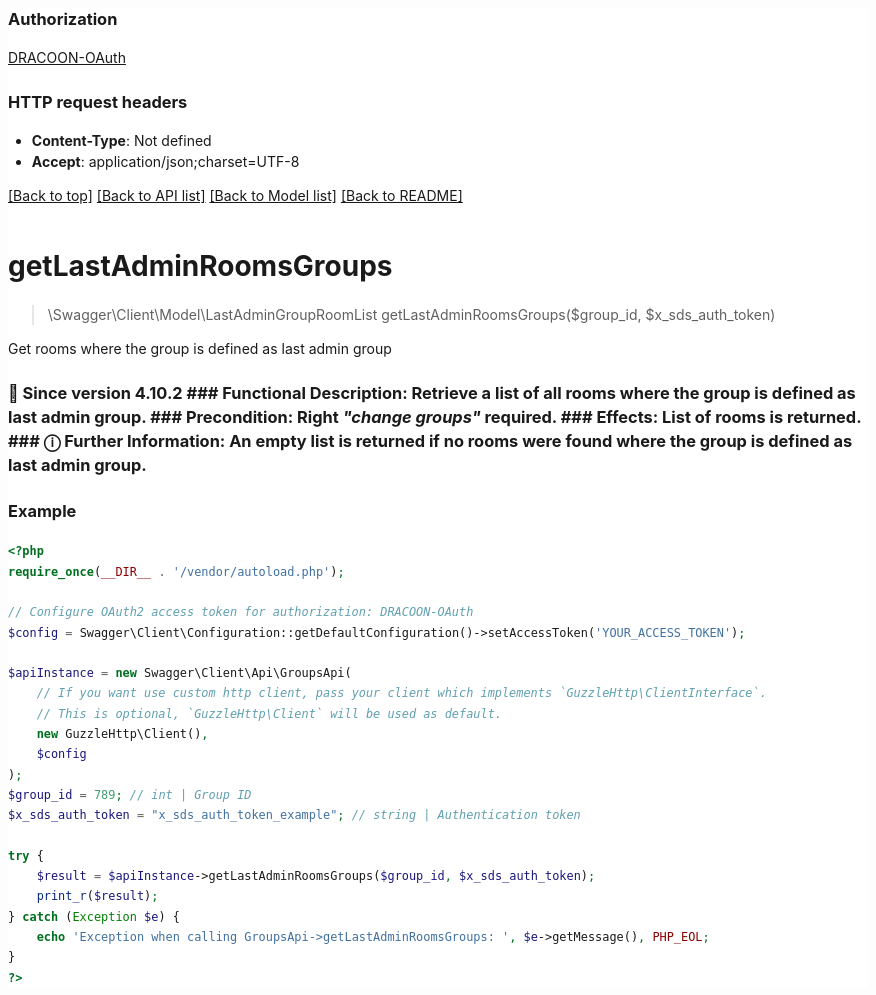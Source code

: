 ### Authorization

[DRACOON-OAuth](../../README.md#DRACOON-OAuth)

### HTTP request headers

 - **Content-Type**: Not defined
 - **Accept**: application/json;charset=UTF-8

[[Back to top]](#) [[Back to API list]](../../README.md#documentation-for-api-endpoints) [[Back to Model list]](../../README.md#documentation-for-models) [[Back to README]](../../README.md)

# **getLastAdminRoomsGroups**
> \Swagger\Client\Model\LastAdminGroupRoomList getLastAdminRoomsGroups($group_id, $x_sds_auth_token)

Get rooms where the group is defined as last admin group

### &#128640; Since version 4.10.2  ### Functional Description:   Retrieve a list of all rooms where the group is defined as last admin group.  ### Precondition: Right _\"change groups\"_ required.  ### Effects: List of rooms is returned.   ### &#9432; Further Information: An empty list is returned if no rooms were found where the group is defined as last admin group.

### Example
```php
<?php
require_once(__DIR__ . '/vendor/autoload.php');

// Configure OAuth2 access token for authorization: DRACOON-OAuth
$config = Swagger\Client\Configuration::getDefaultConfiguration()->setAccessToken('YOUR_ACCESS_TOKEN');

$apiInstance = new Swagger\Client\Api\GroupsApi(
    // If you want use custom http client, pass your client which implements `GuzzleHttp\ClientInterface`.
    // This is optional, `GuzzleHttp\Client` will be used as default.
    new GuzzleHttp\Client(),
    $config
);
$group_id = 789; // int | Group ID
$x_sds_auth_token = "x_sds_auth_token_example"; // string | Authentication token

try {
    $result = $apiInstance->getLastAdminRoomsGroups($group_id, $x_sds_auth_token);
    print_r($result);
} catch (Exception $e) {
    echo 'Exception when calling GroupsApi->getLastAdminRoomsGroups: ', $e->getMessage(), PHP_EOL;
}
?>
```
